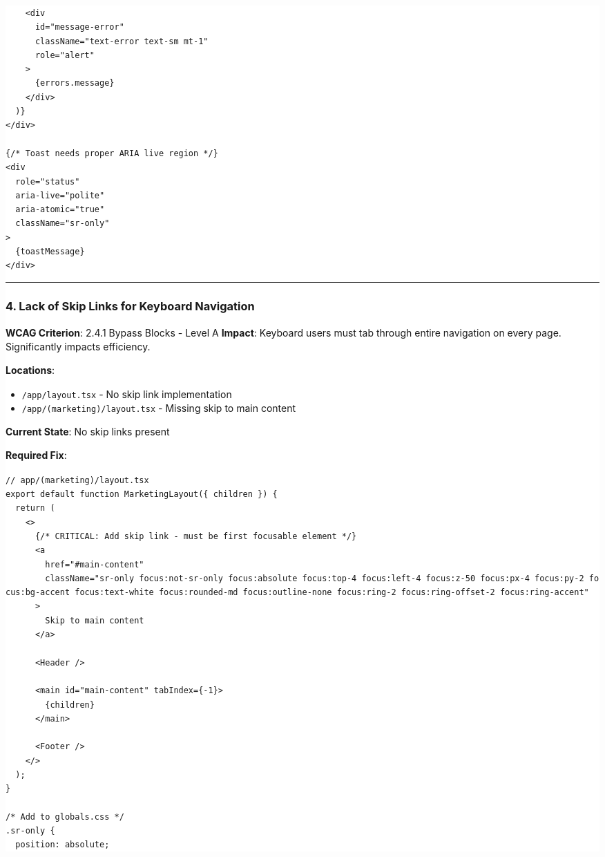 ```tsx
    <div
      id="message-error"
      className="text-error text-sm mt-1"
      role="alert"
    >
      {errors.message}
    </div>
  )}
</div>

{/* Toast needs proper ARIA live region */}
<div
  role="status"
  aria-live="polite"
  aria-atomic="true"
  className="sr-only"
>
  {toastMessage}
</div>
```

---

### 4. Lack of Skip Links for Keyboard Navigation

**WCAG Criterion**: 2.4.1 Bypass Blocks - Level A
**Impact**: Keyboard users must tab through entire navigation on every page. Significantly impacts efficiency.

**Locations**:
- `/app/layout.tsx` - No skip link implementation
- `/app/(marketing)/layout.tsx` - Missing skip to main content

**Current State**: No skip links present

**Required Fix**:
```tsx
// app/(marketing)/layout.tsx
export default function MarketingLayout({ children }) {
  return (
    <>
      {/* CRITICAL: Add skip link - must be first focusable element */}
      <a
        href="#main-content"
        className="sr-only focus:not-sr-only focus:absolute focus:top-4 focus:left-4 focus:z-50 focus:px-4 focus:py-2 focus:bg-accent focus:text-white focus:rounded-md focus:outline-none focus:ring-2 focus:ring-offset-2 focus:ring-accent"
      >
        Skip to main content
      </a>

      <Header />

      <main id="main-content" tabIndex={-1}>
        {children}
      </main>

      <Footer />
    </>
  );
}

/* Add to globals.css */
.sr-only {
  position: absolute;
```